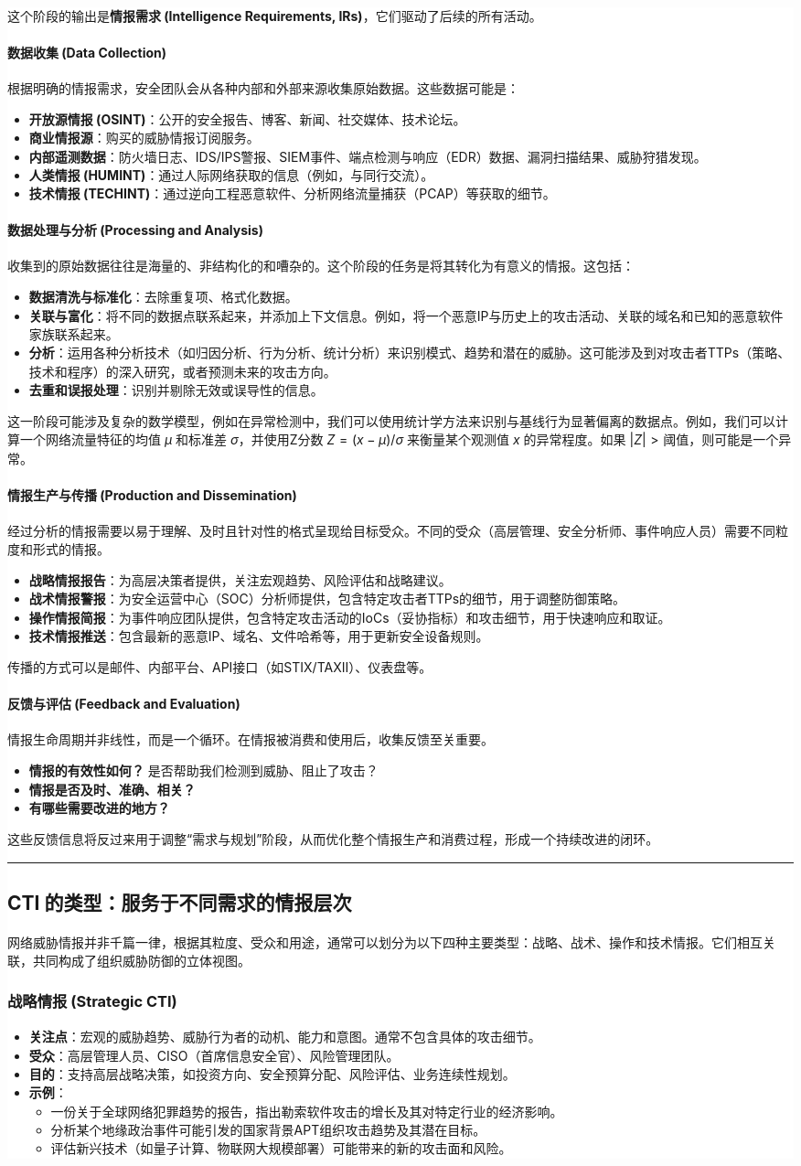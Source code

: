 这个阶段的输出是**情报需求 (Intelligence Requirements, IRs)**，它们驱动了后续的所有活动。

#### 数据收集 (Data Collection)

根据明确的情报需求，安全团队会从各种内部和外部来源收集原始数据。这些数据可能是：
*   **开放源情报 (OSINT)**：公开的安全报告、博客、新闻、社交媒体、技术论坛。
*   **商业情报源**：购买的威胁情报订阅服务。
*   **内部遥测数据**：防火墙日志、IDS/IPS警报、SIEM事件、端点检测与响应（EDR）数据、漏洞扫描结果、威胁狩猎发现。
*   **人类情报 (HUMINT)**：通过人际网络获取的信息（例如，与同行交流）。
*   **技术情报 (TECHINT)**：通过逆向工程恶意软件、分析网络流量捕获（PCAP）等获取的细节。

#### 数据处理与分析 (Processing and Analysis)

收集到的原始数据往往是海量的、非结构化的和嘈杂的。这个阶段的任务是将其转化为有意义的情报。这包括：
*   **数据清洗与标准化**：去除重复项、格式化数据。
*   **关联与富化**：将不同的数据点联系起来，并添加上下文信息。例如，将一个恶意IP与历史上的攻击活动、关联的域名和已知的恶意软件家族联系起来。
*   **分析**：运用各种分析技术（如归因分析、行为分析、统计分析）来识别模式、趋势和潜在的威胁。这可能涉及到对攻击者TTPs（策略、技术和程序）的深入研究，或者预测未来的攻击方向。
*   **去重和误报处理**：识别并剔除无效或误导性的信息。

这一阶段可能涉及复杂的数学模型，例如在异常检测中，我们可以使用统计学方法来识别与基线行为显著偏离的数据点。例如，我们可以计算一个网络流量特征的均值 $\mu$ 和标准差 $\sigma$，并使用Z分数 $Z = (x - \mu) / \sigma$ 来衡量某个观测值 $x$ 的异常程度。如果 $|Z| > \text{阈值}$，则可能是一个异常。

#### 情报生产与传播 (Production and Dissemination)

经过分析的情报需要以易于理解、及时且针对性的格式呈现给目标受众。不同的受众（高层管理、安全分析师、事件响应人员）需要不同粒度和形式的情报。
*   **战略情报报告**：为高层决策者提供，关注宏观趋势、风险评估和战略建议。
*   **战术情报警报**：为安全运营中心（SOC）分析师提供，包含特定攻击者TTPs的细节，用于调整防御策略。
*   **操作情报简报**：为事件响应团队提供，包含特定攻击活动的IoCs（妥协指标）和攻击细节，用于快速响应和取证。
*   **技术情报推送**：包含最新的恶意IP、域名、文件哈希等，用于更新安全设备规则。

传播的方式可以是邮件、内部平台、API接口（如STIX/TAXII）、仪表盘等。

#### 反馈与评估 (Feedback and Evaluation)

情报生命周期并非线性，而是一个循环。在情报被消费和使用后，收集反馈至关重要。
*   **情报的有效性如何？** 是否帮助我们检测到威胁、阻止了攻击？
*   **情报是否及时、准确、相关？**
*   **有哪些需要改进的地方？**

这些反馈信息将反过来用于调整“需求与规划”阶段，从而优化整个情报生产和消费过程，形成一个持续改进的闭环。

---

## CTI 的类型：服务于不同需求的情报层次

网络威胁情报并非千篇一律，根据其粒度、受众和用途，通常可以划分为以下四种主要类型：战略、战术、操作和技术情报。它们相互关联，共同构成了组织威胁防御的立体视图。

### 战略情报 (Strategic CTI)

*   **关注点**：宏观的威胁趋势、威胁行为者的动机、能力和意图。通常不包含具体的攻击细节。
*   **受众**：高层管理人员、CISO（首席信息安全官）、风险管理团队。
*   **目的**：支持高层战略决策，如投资方向、安全预算分配、风险评估、业务连续性规划。
*   **示例**：
    *   一份关于全球网络犯罪趋势的报告，指出勒索软件攻击的增长及其对特定行业的经济影响。
    *   分析某个地缘政治事件可能引发的国家背景APT组织攻击趋势及其潜在目标。
    *   评估新兴技术（如量子计算、物联网大规模部署）可能带来的新的攻击面和风险。
